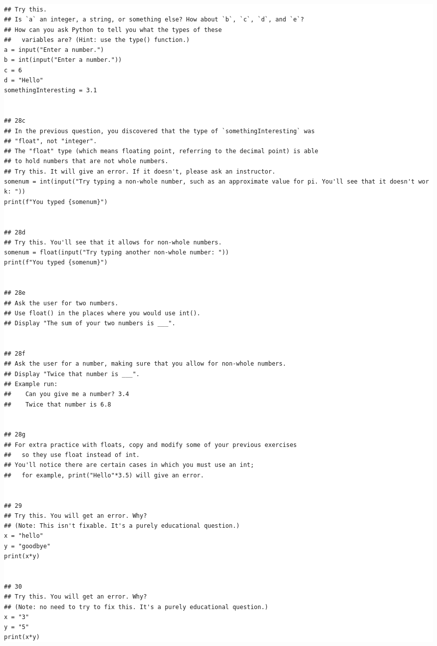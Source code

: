 ```python3
## Try this.
## Is `a` an integer, a string, or something else? How about `b`, `c`, `d`, and `e`?
## How can you ask Python to tell you what the types of these 
##   variables are? (Hint: use the type() function.)
a = input("Enter a number.")
b = int(input("Enter a number."))
c = 6
d = "Hello"
somethingInteresting = 3.1


## 28c
## In the previous question, you discovered that the type of `somethingInteresting` was 
## "float", not "integer".
## The "float" type (which means floating point, referring to the decimal point) is able 
## to hold numbers that are not whole numbers.
## Try this. It will give an error. If it doesn't, please ask an instructor.
somenum = int(input("Try typing a non-whole number, such as an approximate value for pi. You'll see that it doesn't work: "))
print(f"You typed {somenum}")


## 28d
## Try this. You'll see that it allows for non-whole numbers.
somenum = float(input("Try typing another non-whole number: "))
print(f"You typed {somenum}")


## 28e
## Ask the user for two numbers.
## Use float() in the places where you would use int().
## Display "The sum of your two numbers is ___".


## 28f
## Ask the user for a number, making sure that you allow for non-whole numbers.
## Display "Twice that number is ___".
## Example run:
##    Can you give me a number? 3.4
##    Twice that number is 6.8


## 28g
## For extra practice with floats, copy and modify some of your previous exercises
##   so they use float instead of int.
## You'll notice there are certain cases in which you must use an int;
##   for example, print("Hello"*3.5) will give an error.


## 29
## Try this. You will get an error. Why?
## (Note: This isn't fixable. It's a purely educational question.)
x = "hello"
y = "goodbye"
print(x*y)


## 30
## Try this. You will get an error. Why?
## (Note: no need to try to fix this. It's a purely educational question.)
x = "3"
y = "5"
print(x*y)
```